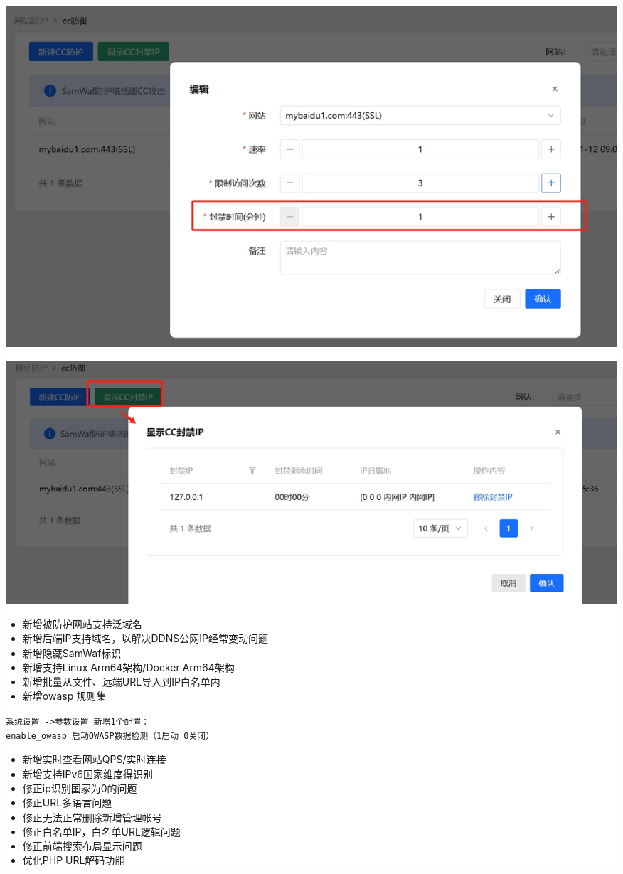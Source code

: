 ![CC防御锁定时间](/images/cclocktime.png) 

![CC解除IP限制](/images/ccunlock.png) 

- 新增被防护网站支持泛域名
- 新增后端IP支持域名，以解决DDNS公网IP经常变动问题
- 新增隐藏SamWaf标识
- 新增支持Linux Arm64架构/Docker Arm64架构
- 新增批量从文件、远端URL导入到IP白名单内
- 新增owasp 规则集
```
系统设置 ->参数设置 新增1个配置： 
enable_owasp 启动OWASP数据检测（1启动 0关闭）
```
- 新增实时查看网站QPS/实时连接
- 新增支持IPv6国家维度得识别 
- 修正ip识别国家为0的问题
- 修正URL多语言问题
- 修正无法正常删除新增管理帐号
- 修正白名单IP，白名单URL逻辑问题
- 修正前端搜索布局显示问题
- 优化PHP URL解码功能
